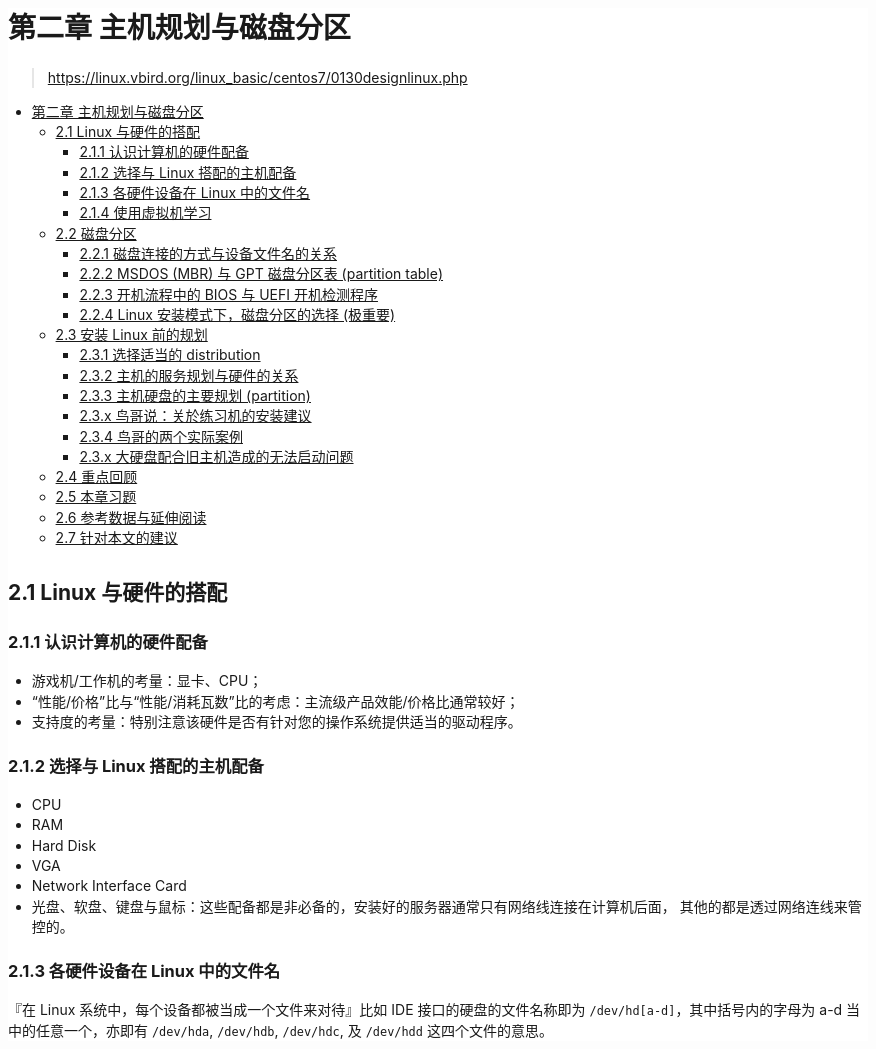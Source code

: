 # 第二章 主机规划与磁盘分区

> <https://linux.vbird.org/linux_basic/centos7/0130designlinux.php>

- [第二章 主机规划与磁盘分区](#第二章-主机规划与磁盘分区)
  - [2.1 Linux 与硬件的搭配](#21-linux-与硬件的搭配)
    - [2.1.1 认识计算机的硬件配备](#211-认识计算机的硬件配备)
    - [2.1.2 选择与 Linux 搭配的主机配备](#212-选择与-linux-搭配的主机配备)
    - [2.1.3 各硬件设备在 Linux 中的文件名](#213-各硬件设备在-linux-中的文件名)
    - [2.1.4 使用虚拟机学习](#214-使用虚拟机学习)
  - [2.2 磁盘分区](#22-磁盘分区)
    - [2.2.1 磁盘连接的方式与设备文件名的关系](#221-磁盘连接的方式与设备文件名的关系)
    - [2.2.2 MSDOS (MBR) 与 GPT 磁盘分区表 (partition table)](#222-msdos-mbr-与-gpt-磁盘分区表-partition-table)
    - [2.2.3 开机流程中的 BIOS 与 UEFI 开机检测程序](#223-开机流程中的-bios-与-uefi-开机检测程序)
    - [2.2.4 Linux 安装模式下，磁盘分区的选择 (极重要)](#224-linux-安装模式下磁盘分区的选择-极重要)
  - [2.3 安装 Linux 前的规划](#23-安装-linux-前的规划)
    - [2.3.1 选择适当的 distribution](#231-选择适当的-distribution)
    - [2.3.2 主机的服务规划与硬件的关系](#232-主机的服务规划与硬件的关系)
    - [2.3.3 主机硬盘的主要规划 (partition)](#233-主机硬盘的主要规划-partition)
    - [2.3.x 鸟哥说：关於练习机的安装建议](#23x-鸟哥说关於练习机的安装建议)
    - [2.3.4 鸟哥的两个实际案例](#234-鸟哥的两个实际案例)
    - [2.3.x 大硬盘配合旧主机造成的无法启动问题](#23x-大硬盘配合旧主机造成的无法启动问题)
  - [2.4 重点回顾](#24-重点回顾)
  - [2.5 本章习题](#25-本章习题)
  - [2.6 参考数据与延伸阅读](#26-参考数据与延伸阅读)
  - [2.7 针对本文的建议](#27-针对本文的建议)

## 2.1 Linux 与硬件的搭配

### 2.1.1 认识计算机的硬件配备

- 游戏机/工作机的考量：显卡、CPU；
- “性能/价格”比与“性能/消耗瓦数”比的考虑：主流级产品效能/价格比通常较好；
- 支持度的考量：特别注意该硬件是否有针对您的操作系统提供适当的驱动程序。

### 2.1.2 选择与 Linux 搭配的主机配备

- CPU
- RAM
- Hard Disk
- VGA
- Network Interface Card
- 光盘、软盘、键盘与鼠标：这些配备都是非必备的，安装好的服务器通常只有网络线连接在计算机后面，
  其他的都是透过网络连线来管控的。

### 2.1.3 各硬件设备在 Linux 中的文件名

『在 Linux 系统中，每个设备都被当成一个文件来对待』比如 IDE 接口的硬盘的文件名称即为
`/dev/hd[a-d]`，其中括号内的字母为 a-d 当中的任意一个，亦即有 `/dev/hda`, `/dev/hdb`,
`/dev/hdc`, 及 `/dev/hdd` 这四个文件的意思。
